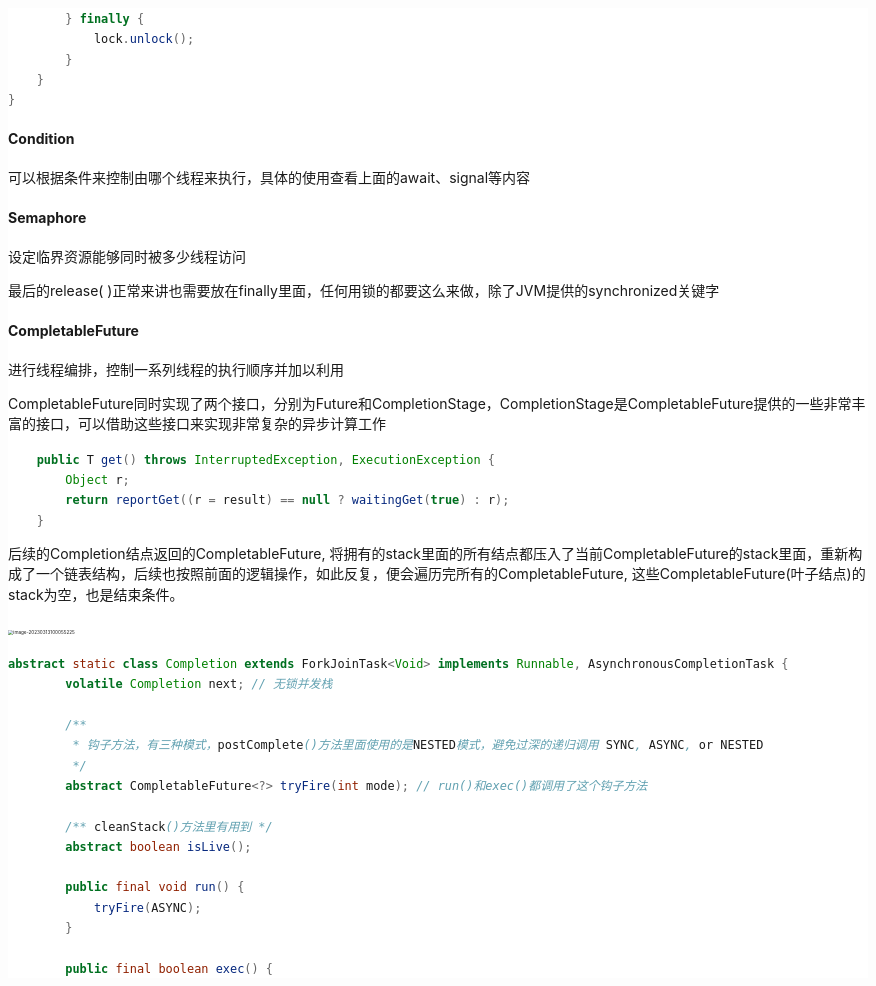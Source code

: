 ```java
        } finally {
            lock.unlock();
        }
    }
}
```













#### Condition

可以根据条件来控制由哪个线程来执行，具体的使用查看上面的await、signal等内容



#### **Semaphore**

设定临界资源能够同时被多少线程访问

最后的release( )正常来讲也需要放在finally里面，任何用锁的都要这么来做，除了JVM提供的synchronized关键字





#### CompletableFuture

进行线程编排，控制一系列线程的执行顺序并加以利用

CompletableFuture同时实现了两个接口，分别为Future和CompletionStage，CompletionStage是CompletableFuture提供的一些非常丰富的接口，可以借助这些接口来实现非常复杂的异步计算工作

```java
    public T get() throws InterruptedException, ExecutionException {
        Object r;
        return reportGet((r = result) == null ? waitingGet(true) : r);
    }
```





后续的Completion结点返回的CompletableFuture, 将拥有的stack里面的所有结点都压入了当前CompletableFuture的stack里面，重新构成了一个链表结构，后续也按照前面的逻辑操作，如此反复，便会遍历完所有的CompletableFuture, 这些CompletableFuture(叶子结点)的stack为空，也是结束条件。



<img src="https://hansomehu-picgo.oss-cn-hangzhou.aliyuncs.com/typora/image-20230313100055225.png" alt="image-20230313100055225" style="zoom:33%;" />

```java
abstract static class Completion extends ForkJoinTask<Void> implements Runnable, AsynchronousCompletionTask {
        volatile Completion next; // 无锁并发栈

        /**
         * 钩子方法，有三种模式，postComplete()方法里面使用的是NESTED模式，避免过深的递归调用 SYNC, ASYNC, or NESTED
         */
        abstract CompletableFuture<?> tryFire(int mode); // run()和exec()都调用了这个钩子方法

        /** cleanStack()方法里有用到 */
        abstract boolean isLive();

        public final void run() {
            tryFire(ASYNC);
        }

        public final boolean exec() {
```